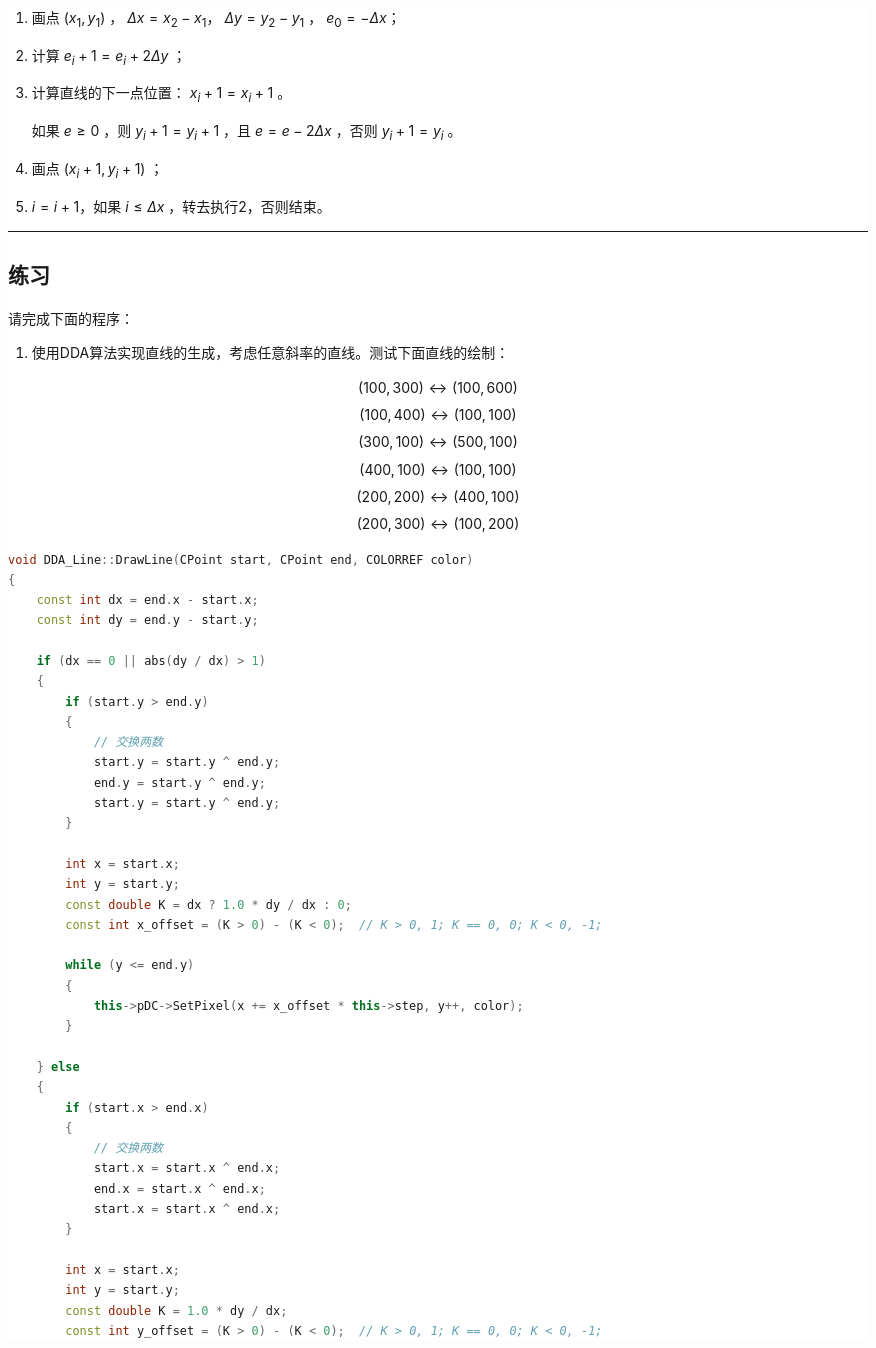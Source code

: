 1. 画点 $(x_1,y_1)$ ， $\Delta x=x_2-x_1$， $\Delta y=y_2-y_1$ ， $e_0=-\Delta x$；
2. 计算 $e_i+1=e_i+2\Delta y$ ；
3. 计算直线的下一点位置： $x_i+1=x_i+1$ 。

   如果 $e\ge 0$ ，则 $y_i+1=y_i+1$ ，且 $e=e-2\Delta x$ ，否则 $y_i+1=y_i$ 。

4. 画点 $(x_i+1,y_i+1)$ ；
5. $i=i+1$，如果 $i\le \Delta x$ ，转去执行2，否则结束。


-------------


## 练习

请完成下面的程序：

1. 使用DDA算法实现直线的生成，考虑任意斜率的直线。测试下面直线的绘制：


$$(100,300)\leftrightarrow (100,600)$$
$$(100,400)\leftrightarrow (100,100)$$
$$(300,100)\leftrightarrow (500,100)$$
$$(400,100)\leftrightarrow (100,100)$$
$$(200,200)\leftrightarrow (400,100)$$
$$(200,300)\leftrightarrow (100,200)$$

   ```c++
   void DDA_Line::DrawLine(CPoint start, CPoint end, COLORREF color)
   {
       const int dx = end.x - start.x;
       const int dy = end.y - start.y;
   
       if (dx == 0 || abs(dy / dx) > 1)
       {
           if (start.y > end.y)
           {
               // 交换两数
               start.y = start.y ^ end.y;
               end.y = start.y ^ end.y;
               start.y = start.y ^ end.y;
           }
           
           int x = start.x;
           int y = start.y;
           const double K = dx ? 1.0 * dy / dx : 0;
           const int x_offset = (K > 0) - (K < 0);	// K > 0, 1; K == 0, 0; K < 0, -1;
           
           while (y <= end.y)
           {
               this->pDC->SetPixel(x += x_offset * this->step, y++, color);
           }
   
       } else
       {
           if (start.x > end.x)
           {
               // 交换两数
               start.x = start.x ^ end.x;
               end.x = start.x ^ end.x;
               start.x = start.x ^ end.x;
           }
           
           int x = start.x;
           int y = start.y;
           const double K = 1.0 * dy / dx;
           const int y_offset = (K > 0) - (K < 0);	// K > 0, 1; K == 0, 0; K < 0, -1;
   ```